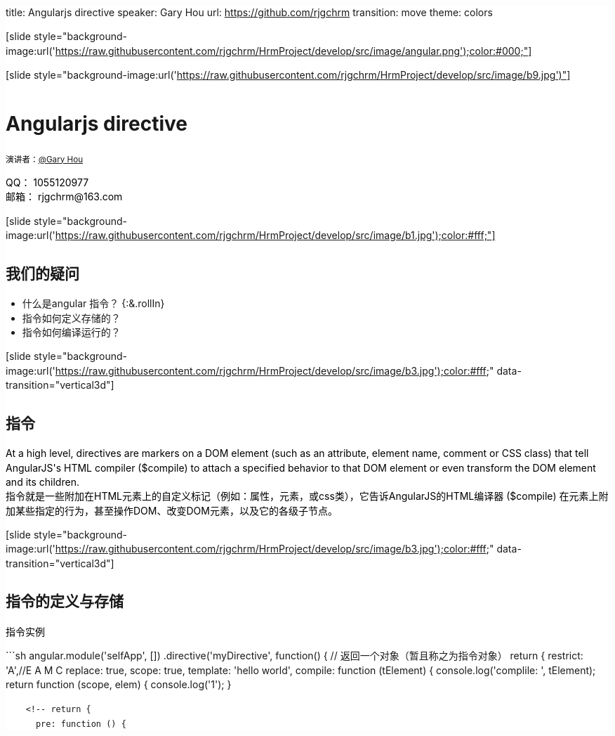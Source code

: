 title: Angularjs directive
speaker: Gary Hou
url: https://github.com/rjgchrm
transition: move
theme: colors


[slide style="background-image:url('https://raw.githubusercontent.com/rjgchrm/HrmProject/develop/src/image/angular.png');color:#000;"]

[slide style="background-image:url('https://raw.githubusercontent.com/rjgchrm/HrmProject/develop/src/image/b9.jpg')"]

# Angularjs directive

<small style="color:#000;">演讲者：[@Gary Hou](https://github.com/rjgchrm)</small>

<p style="color:#000;">
QQ： 1055120977<br/>邮箱： rjgchrm@163.com
</p>

[slide style="background-image:url('https://raw.githubusercontent.com/rjgchrm/HrmProject/develop/src/image/b1.jpg');color:#fff;"]

## 我们的疑问
* 什么是angular 指令？ {:&.rollIn}
* 指令如何定义存储的？
* 指令如何编译运行的？

[slide style="background-image:url('https://raw.githubusercontent.com/rjgchrm/HrmProject/develop/src/image/b3.jpg');color:#fff;" data-transition="vertical3d"]
## 指令
<p style="color: #000;text-align:left;">
At a high level, directives are markers on a DOM element (such as an attribute, element name, comment or CSS class) that tell AngularJS's HTML compiler ($compile) to attach a specified behavior to that DOM element or even transform the DOM element and its children.<br />
指令就是一些附加在HTML元素上的自定义标记（例如：属性，元素，或css类），它告诉AngularJS的HTML编译器 ($compile) 在元素上附加某些指定的行为，甚至操作DOM、改变DOM元素，以及它的各级子节点。
</p>

[slide style="background-image:url('https://raw.githubusercontent.com/rjgchrm/HrmProject/develop/src/image/b3.jpg');color:#fff;" data-transition="vertical3d"]
## 指令的定义与存储
<p style="color: #000;text-align:left;">
指令实例
</p>
```sh
angular.module('selfApp', [])
  .directive('myDirective', function() {
    // 返回一个对象（暂且称之为指令对象）
    return {
      restrict: 'A',//E A M C
      replace: true,
      scope: true,
      template: '<span>hello world</span>',
      compile: function (tElement) {
        console.log('complile: ', tElement);
        return function (scope, elem) {
          console.log('1');
        }

        <!-- return {
          pre: function () {
```